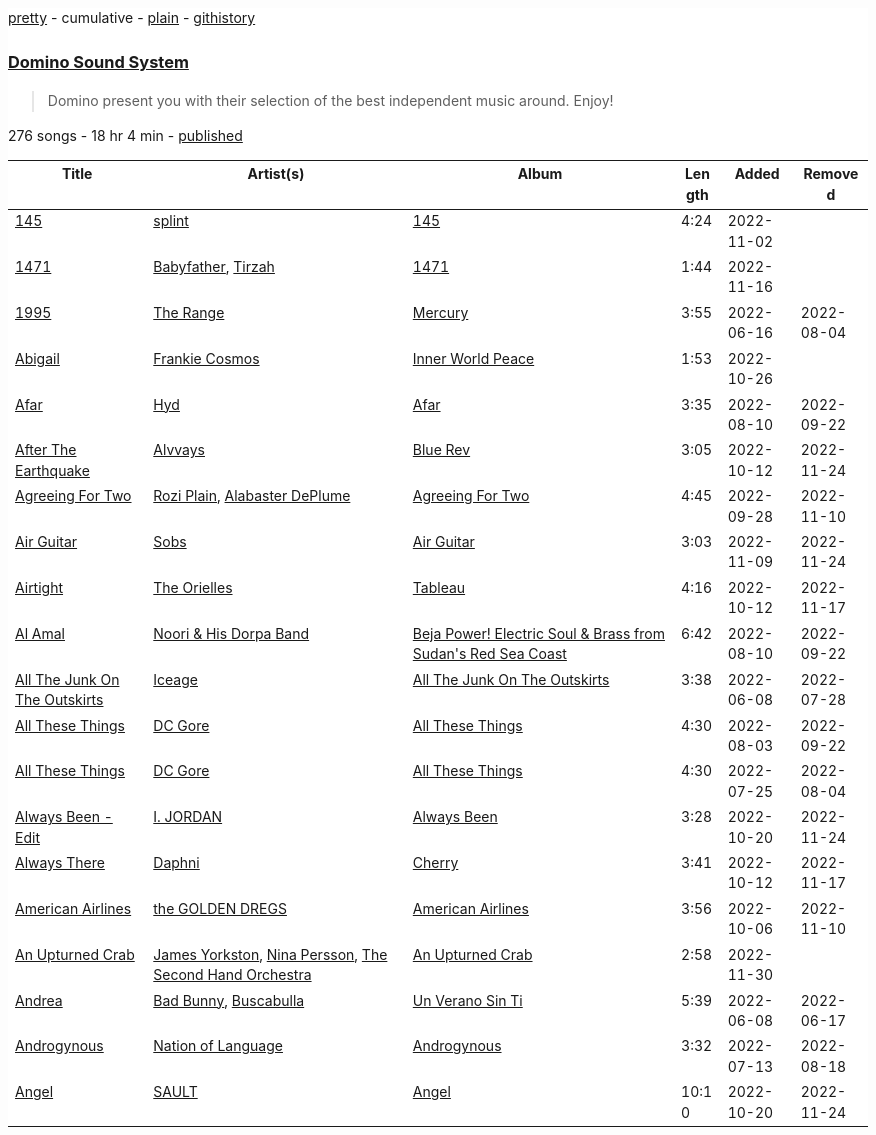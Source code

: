 [pretty](/playlists/pretty/2nSEYi9ueqDn2wxo1Tmceg.md) - cumulative - [plain](/playlists/plain/2nSEYi9ueqDn2wxo1Tmceg) - [githistory](https://github.githistory.xyz/mackorone/spotify-playlist-archive/blob/main/playlists/plain/2nSEYi9ueqDn2wxo1Tmceg)

### [Domino Sound System](https://open.spotify.com/playlist/2nSEYi9ueqDn2wxo1Tmceg)

> Domino present you with their selection of the best independent music around\. Enjoy!

276 songs - 18 hr 4 min - [published](https://open.spotify.com/playlist/4zWRQuNDfWfg20fgc39FGO)

| Title | Artist(s) | Album | Length | Added | Removed |
|---|---|---|---|---|---|
| [145](https://open.spotify.com/track/0wUndaDeaWfAu8cciHiHeR) | [splint](https://open.spotify.com/artist/0Z6cnp9tSe5ow5X0UrNYnu) | [145](https://open.spotify.com/album/5OaUvGQjXWK4R5CMhsP1Wt) | 4:24 | 2022-11-02 |  |
| [1471](https://open.spotify.com/track/1BVo3CqGJO3YMNeoK5Ihye) | [Babyfather](https://open.spotify.com/artist/3DmDJOQgrwlq8MxXGLeFvA), [Tirzah](https://open.spotify.com/artist/6f5lOlSFJw9K79gaNnmWAd) | [1471](https://open.spotify.com/album/6aazGhy1unBHW4nPE6uHlN) | 1:44 | 2022-11-16 |  |
| [1995](https://open.spotify.com/track/2VClwPpZUCKuJEN9acH7nA) | [The Range](https://open.spotify.com/artist/5xsSdtWHooM9IL5WnDWTdD) | [Mercury](https://open.spotify.com/album/7LCvb7UtkTLBcQA45BwPIQ) | 3:55 | 2022-06-16 | 2022-08-04 |
| [Abigail](https://open.spotify.com/track/75NgXlkXMMtUI9611uR5kX) | [Frankie Cosmos](https://open.spotify.com/artist/0x4xCoWaOFd3WsKarzaxnW) | [Inner World Peace](https://open.spotify.com/album/60UAUb98BH6Z0ezRUAMJrz) | 1:53 | 2022-10-26 |  |
| [Afar](https://open.spotify.com/track/3FBt3GWqhqSzkCnzki3uPQ) | [Hyd](https://open.spotify.com/artist/3pYle1qnqjdGhG0agFZLj5) | [Afar](https://open.spotify.com/album/3JHxLksSAKuZzYFhgHHEcB) | 3:35 | 2022-08-10 | 2022-09-22 |
| [After The Earthquake](https://open.spotify.com/track/3wAcEO1ZpR4qFJaVw3k8QS) | [Alvvays](https://open.spotify.com/artist/3kzwYV3OCB010YfXMF0Avt) | [Blue Rev](https://open.spotify.com/album/5ifRlHZX33kTfE5kb1Cpf1) | 3:05 | 2022-10-12 | 2022-11-24 |
| [Agreeing For Two](https://open.spotify.com/track/0OaZ3lUufHXFuSd67agjS4) | [Rozi Plain](https://open.spotify.com/artist/2plHc7V92yXf40BD8lQl2x), [Alabaster DePlume](https://open.spotify.com/artist/3LfKt6bEMIfFIEryeai8Mm) | [Agreeing For Two](https://open.spotify.com/album/4zL7YyyHC47HFDbLYgDEVB) | 4:45 | 2022-09-28 | 2022-11-10 |
| [Air Guitar](https://open.spotify.com/track/3Ilb3Q1okDhJMGKs2gyudt) | [Sobs](https://open.spotify.com/artist/2gj35CRyiuvuJ5VzjkX52i) | [Air Guitar](https://open.spotify.com/album/5jsp54tvHgC19kstd5Kp42) | 3:03 | 2022-11-09 | 2022-11-24 |
| [Airtight](https://open.spotify.com/track/1fPkD5UAKGHyGB7MSIFaC6) | [The Orielles](https://open.spotify.com/artist/5JWEBEt8VxHHxYKFmpzjwD) | [Tableau](https://open.spotify.com/album/4pbyC0CkZkqmnBDqpykCTo) | 4:16 | 2022-10-12 | 2022-11-17 |
| [Al Amal](https://open.spotify.com/track/67s59hLoRsaGcavAbjjmzy) | [Noori & His Dorpa Band](https://open.spotify.com/artist/1AHTwYi1DaZhwzg8mSuB3G) | [Beja Power! Electric Soul & Brass from Sudan's Red Sea Coast](https://open.spotify.com/album/0ZQXSgS6LoPELRv87Gpw6L) | 6:42 | 2022-08-10 | 2022-09-22 |
| [All The Junk On The Outskirts](https://open.spotify.com/track/71AnYfkhkjnBYGw4ryoGZR) | [Iceage](https://open.spotify.com/artist/03hlOXqRyyXO3ectp3eEbU) | [All The Junk On The Outskirts](https://open.spotify.com/album/5oCuWvBnDMXdbUZ916XWAD) | 3:38 | 2022-06-08 | 2022-07-28 |
| [All These Things](https://open.spotify.com/track/11gQ6pYyjk6TtZq4SWtDzA) | [DC Gore](https://open.spotify.com/artist/6Z9iK220pst9ExbutivPI6) | [All These Things](https://open.spotify.com/album/54CU9jHxWLV6hca9h81eAe) | 4:30 | 2022-08-03 | 2022-09-22 |
| [All These Things](https://open.spotify.com/track/5k0FUO0GmHOELaM8tJlmjP) | [DC Gore](https://open.spotify.com/artist/6Z9iK220pst9ExbutivPI6) | [All These Things](https://open.spotify.com/album/2X2wOUf1d0tdAxWMN6U3sm) | 4:30 | 2022-07-25 | 2022-08-04 |
| [Always Been \- Edit](https://open.spotify.com/track/7BRfaJyBsD2kixpq6TC9bS) | [I\. JORDAN](https://open.spotify.com/artist/5RMLpCv3ic2KtGnqJ7eMG4) | [Always Been](https://open.spotify.com/album/10SELiFQ5TbsmxH0pmAHYs) | 3:28 | 2022-10-20 | 2022-11-24 |
| [Always There](https://open.spotify.com/track/0vq5vqbGfNydG2XaSBVRxx) | [Daphni](https://open.spotify.com/artist/4nhvb6x9ZhPiYCzrHDNia9) | [Cherry](https://open.spotify.com/album/0cmEfkFvLVgKhLIUgGhRG5) | 3:41 | 2022-10-12 | 2022-11-17 |
| [American Airlines](https://open.spotify.com/track/7z5Y9yzEe4tj7ToFrVGW0W) | [the GOLDEN DREGS](https://open.spotify.com/artist/5HS4BCPnb2zYSwsmXunf8d) | [American Airlines](https://open.spotify.com/album/1M7JnxPhr7qDTIOJKRAUKc) | 3:56 | 2022-10-06 | 2022-11-10 |
| [An Upturned Crab](https://open.spotify.com/track/2calYgBpet9NKp97I5usOH) | [James Yorkston](https://open.spotify.com/artist/53aQwuzlyn4vxxUs6Edlqw), [Nina Persson](https://open.spotify.com/artist/4nHhXbMpzESguKp9QHap0c), [The Second Hand Orchestra](https://open.spotify.com/artist/452vqsM2fVxZN37P1BZEFh) | [An Upturned Crab](https://open.spotify.com/album/6vaoF0YRyE9kn4e3JuxH7l) | 2:58 | 2022-11-30 |  |
| [Andrea](https://open.spotify.com/track/44XjoNvtwevktFKjvVe1vH) | [Bad Bunny](https://open.spotify.com/artist/4q3ewBCX7sLwd24euuV69X), [Buscabulla](https://open.spotify.com/artist/0MoaBi6dSquXp6rrlqlF8R) | [Un Verano Sin Ti](https://open.spotify.com/album/3RQQmkQEvNCY4prGKE6oc5) | 5:39 | 2022-06-08 | 2022-06-17 |
| [Androgynous](https://open.spotify.com/track/2Nt3eMQmFQKUxpeprIxIlW) | [Nation of Language](https://open.spotify.com/artist/5JWBow4ywgKNQ5HBxY8hcz) | [Androgynous](https://open.spotify.com/album/3VMXNlsJNUrKuJu5bFTJvJ) | 3:32 | 2022-07-13 | 2022-08-18 |
| [Angel](https://open.spotify.com/track/3WSRFKYZ9PmoFsfHb3vE3V) | [SAULT](https://open.spotify.com/artist/1uRxRKC7d9zwYGSRflTKDR) | [Angel](https://open.spotify.com/album/3b4R5cIr9AuzhOeqxTIsyc) | 10:10 | 2022-10-20 | 2022-11-24 |